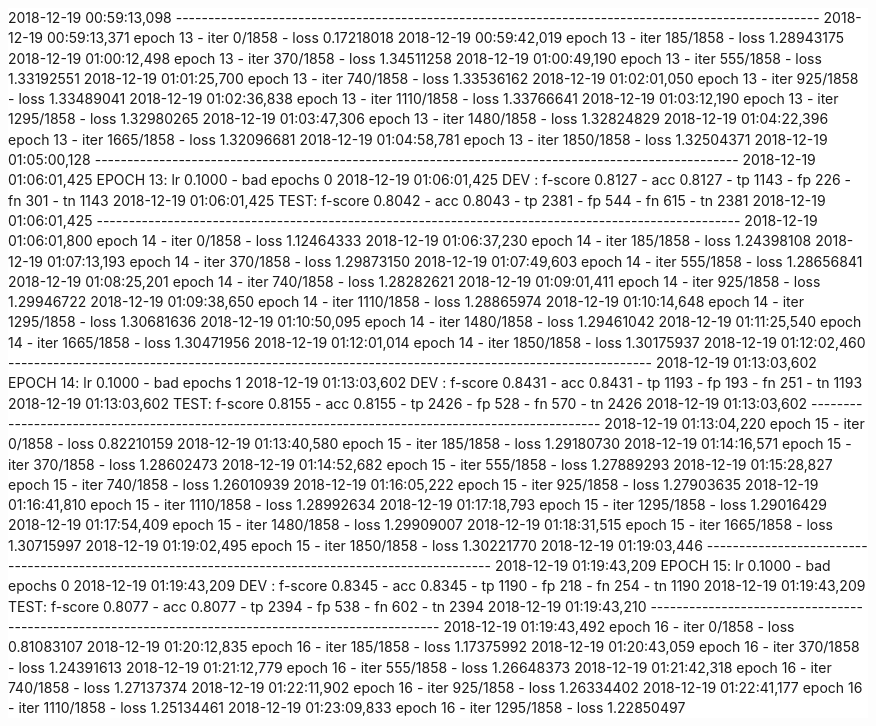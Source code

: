 2018-12-19 00:59:13,098 ----------------------------------------------------------------------------------------------------
2018-12-19 00:59:13,371 epoch 13 - iter 0/1858 - loss 0.17218018
2018-12-19 00:59:42,019 epoch 13 - iter 185/1858 - loss 1.28943175
2018-12-19 01:00:12,498 epoch 13 - iter 370/1858 - loss 1.34511258
2018-12-19 01:00:49,190 epoch 13 - iter 555/1858 - loss 1.33192551
2018-12-19 01:01:25,700 epoch 13 - iter 740/1858 - loss 1.33536162
2018-12-19 01:02:01,050 epoch 13 - iter 925/1858 - loss 1.33489041
2018-12-19 01:02:36,838 epoch 13 - iter 1110/1858 - loss 1.33766641
2018-12-19 01:03:12,190 epoch 13 - iter 1295/1858 - loss 1.32980265
2018-12-19 01:03:47,306 epoch 13 - iter 1480/1858 - loss 1.32824829
2018-12-19 01:04:22,396 epoch 13 - iter 1665/1858 - loss 1.32096681
2018-12-19 01:04:58,781 epoch 13 - iter 1850/1858 - loss 1.32504371
2018-12-19 01:05:00,128 ----------------------------------------------------------------------------------------------------
2018-12-19 01:06:01,425 EPOCH 13: lr 0.1000 - bad epochs 0
2018-12-19 01:06:01,425 DEV : f-score 0.8127 - acc 0.8127 - tp 1143 - fp 226 - fn 301 - tn 1143
2018-12-19 01:06:01,425 TEST: f-score 0.8042 - acc 0.8043 - tp 2381 - fp 544 - fn 615 - tn 2381
2018-12-19 01:06:01,425 ----------------------------------------------------------------------------------------------------
2018-12-19 01:06:01,800 epoch 14 - iter 0/1858 - loss 1.12464333
2018-12-19 01:06:37,230 epoch 14 - iter 185/1858 - loss 1.24398108
2018-12-19 01:07:13,193 epoch 14 - iter 370/1858 - loss 1.29873150
2018-12-19 01:07:49,603 epoch 14 - iter 555/1858 - loss 1.28656841
2018-12-19 01:08:25,201 epoch 14 - iter 740/1858 - loss 1.28282621
2018-12-19 01:09:01,411 epoch 14 - iter 925/1858 - loss 1.29946722
2018-12-19 01:09:38,650 epoch 14 - iter 1110/1858 - loss 1.28865974
2018-12-19 01:10:14,648 epoch 14 - iter 1295/1858 - loss 1.30681636
2018-12-19 01:10:50,095 epoch 14 - iter 1480/1858 - loss 1.29461042
2018-12-19 01:11:25,540 epoch 14 - iter 1665/1858 - loss 1.30471956
2018-12-19 01:12:01,014 epoch 14 - iter 1850/1858 - loss 1.30175937
2018-12-19 01:12:02,460 ----------------------------------------------------------------------------------------------------
2018-12-19 01:13:03,602 EPOCH 14: lr 0.1000 - bad epochs 1
2018-12-19 01:13:03,602 DEV : f-score 0.8431 - acc 0.8431 - tp 1193 - fp 193 - fn 251 - tn 1193
2018-12-19 01:13:03,602 TEST: f-score 0.8155 - acc 0.8155 - tp 2426 - fp 528 - fn 570 - tn 2426
2018-12-19 01:13:03,602 ----------------------------------------------------------------------------------------------------
2018-12-19 01:13:04,220 epoch 15 - iter 0/1858 - loss 0.82210159
2018-12-19 01:13:40,580 epoch 15 - iter 185/1858 - loss 1.29180730
2018-12-19 01:14:16,571 epoch 15 - iter 370/1858 - loss 1.28602473
2018-12-19 01:14:52,682 epoch 15 - iter 555/1858 - loss 1.27889293
2018-12-19 01:15:28,827 epoch 15 - iter 740/1858 - loss 1.26010939
2018-12-19 01:16:05,222 epoch 15 - iter 925/1858 - loss 1.27903635
2018-12-19 01:16:41,810 epoch 15 - iter 1110/1858 - loss 1.28992634
2018-12-19 01:17:18,793 epoch 15 - iter 1295/1858 - loss 1.29016429
2018-12-19 01:17:54,409 epoch 15 - iter 1480/1858 - loss 1.29909007
2018-12-19 01:18:31,515 epoch 15 - iter 1665/1858 - loss 1.30715997
2018-12-19 01:19:02,495 epoch 15 - iter 1850/1858 - loss 1.30221770
2018-12-19 01:19:03,446 ----------------------------------------------------------------------------------------------------
2018-12-19 01:19:43,209 EPOCH 15: lr 0.1000 - bad epochs 0
2018-12-19 01:19:43,209 DEV : f-score 0.8345 - acc 0.8345 - tp 1190 - fp 218 - fn 254 - tn 1190
2018-12-19 01:19:43,209 TEST: f-score 0.8077 - acc 0.8077 - tp 2394 - fp 538 - fn 602 - tn 2394
2018-12-19 01:19:43,210 ----------------------------------------------------------------------------------------------------
2018-12-19 01:19:43,492 epoch 16 - iter 0/1858 - loss 0.81083107
2018-12-19 01:20:12,835 epoch 16 - iter 185/1858 - loss 1.17375992
2018-12-19 01:20:43,059 epoch 16 - iter 370/1858 - loss 1.24391613
2018-12-19 01:21:12,779 epoch 16 - iter 555/1858 - loss 1.26648373
2018-12-19 01:21:42,318 epoch 16 - iter 740/1858 - loss 1.27137374
2018-12-19 01:22:11,902 epoch 16 - iter 925/1858 - loss 1.26334402
2018-12-19 01:22:41,177 epoch 16 - iter 1110/1858 - loss 1.25134461
2018-12-19 01:23:09,833 epoch 16 - iter 1295/1858 - loss 1.22850497